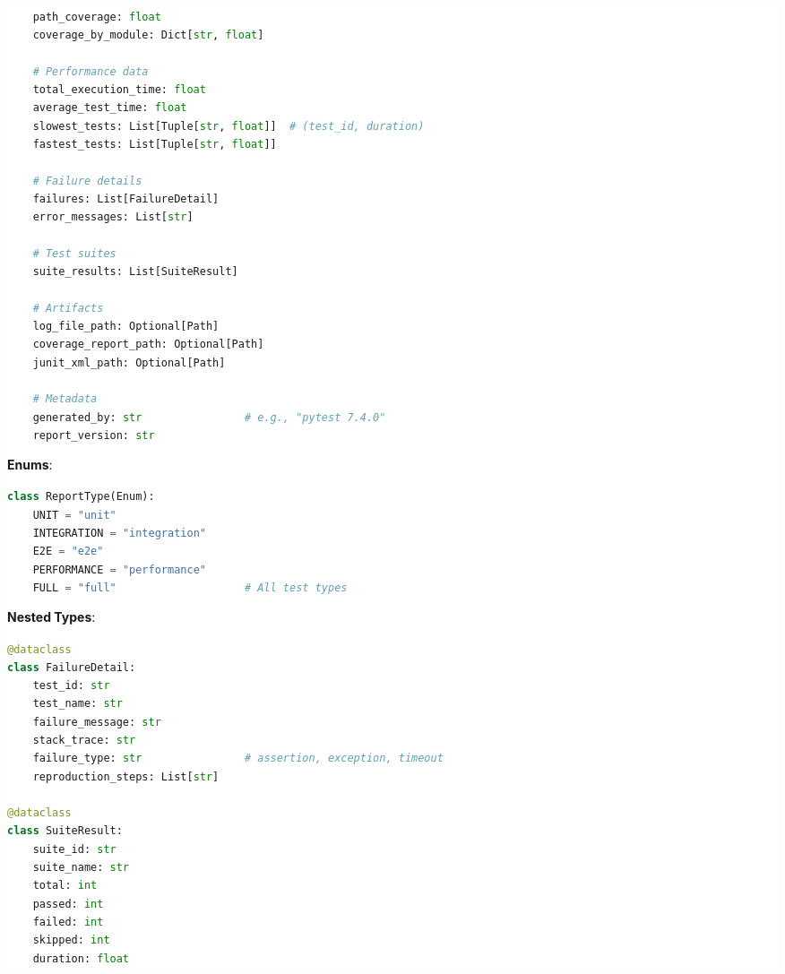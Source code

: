 ```python
    path_coverage: float
    coverage_by_module: Dict[str, float]

    # Performance data
    total_execution_time: float
    average_test_time: float
    slowest_tests: List[Tuple[str, float]]  # (test_id, duration)
    fastest_tests: List[Tuple[str, float]]

    # Failure details
    failures: List[FailureDetail]
    error_messages: List[str]

    # Test suites
    suite_results: List[SuiteResult]

    # Artifacts
    log_file_path: Optional[Path]
    coverage_report_path: Optional[Path]
    junit_xml_path: Optional[Path]

    # Metadata
    generated_by: str                # e.g., "pytest 7.4.0"
    report_version: str
```

**Enums**:

```python
class ReportType(Enum):
    UNIT = "unit"
    INTEGRATION = "integration"
    E2E = "e2e"
    PERFORMANCE = "performance"
    FULL = "full"                    # All test types
```

**Nested Types**:

```python
@dataclass
class FailureDetail:
    test_id: str
    test_name: str
    failure_message: str
    stack_trace: str
    failure_type: str                # assertion, exception, timeout
    reproduction_steps: List[str]

@dataclass
class SuiteResult:
    suite_id: str
    suite_name: str
    total: int
    passed: int
    failed: int
    skipped: int
    duration: float
```
